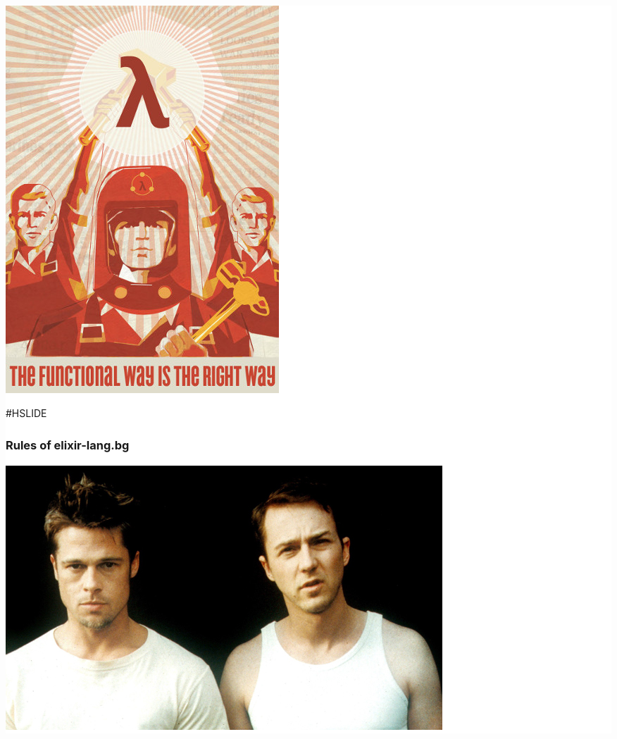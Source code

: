 ![Image-Absolute](assets/functional.jpeg)

#HSLIDE
### Rules of elixir-lang.bg
![Image-Absolute](assets/fight_club.jpg)
